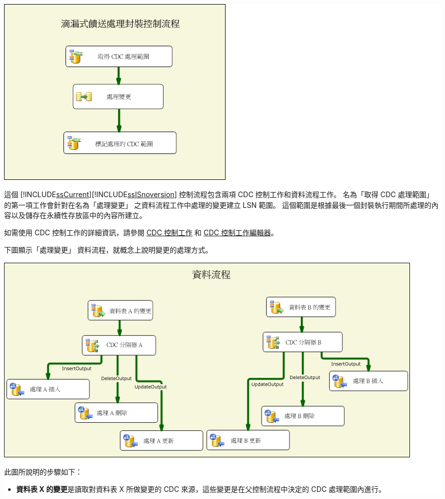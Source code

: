  ![Trickle 摘要處理套件控制流程](../../integration-services/data-flow/media/tricklefeedprocessing.gif "Trickle 摘要處理套件控制流程")  
  
 這個 [!INCLUDE[ssCurrent](../../includes/sscurrent-md.md)][!INCLUDE[ssISnoversion](../../includes/ssisnoversion-md.md)] 控制流程包含兩項 CDC 控制工作和資料流程工作。 名為「取得 CDC 處理範圍」  的第一項工作會針對在名為「處理變更」  之資料流程工作中處理的變更建立 LSN 範圍。 這個範圍是根據最後一個封裝執行期間所處理的內容以及儲存在永續性存放區中的內容所建立。  
  
 如需使用 CDC 控制工作的詳細資訊，請參閱 [CDC 控制工作](../../integration-services/control-flow/cdc-control-task.md) 和 [CDC 控制工作編輯器](../../integration-services/control-flow/cdc-control-task-editor.md)。  
  
 下圖顯示「處理變更」  資料流程，就概念上說明變更的處理方式。  
  
 ![處理異動資料流程](../../integration-services/data-flow/media/processchangesdataflow.gif "處理異動資料流程")  
  
 此圖所說明的步驟如下：  
  
-   **資料表 X 的變更**是讀取對資料表 X 所做變更的 CDC 來源，這些變更是在父控制流程中決定的 CDC 處理範圍內進行。  
  